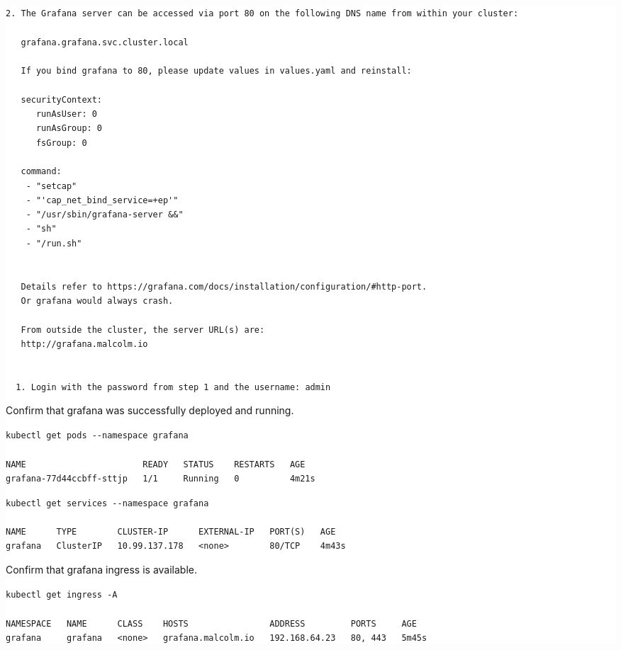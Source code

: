 ```shell
2. The Grafana server can be accessed via port 80 on the following DNS name from within your cluster:

   grafana.grafana.svc.cluster.local

   If you bind grafana to 80, please update values in values.yaml and reinstall:
   
   securityContext:
      runAsUser: 0
      runAsGroup: 0
      fsGroup: 0

   command:
    - "setcap"
    - "'cap_net_bind_service=+ep'"
    - "/usr/sbin/grafana-server &&"
    - "sh"
    - "/run.sh"
   
   
   Details refer to https://grafana.com/docs/installation/configuration/#http-port.
   Or grafana would always crash.

   From outside the cluster, the server URL(s) are:
   http://grafana.malcolm.io


  1. Login with the password from step 1 and the username: admin
```

Confirm that grafana was successfully deployed and running.

```shell
kubectl get pods --namespace grafana

NAME                       READY   STATUS    RESTARTS   AGE
grafana-77d44ccbff-sttjp   1/1     Running   0          4m21s
```

```shell
kubectl get services --namespace grafana

NAME      TYPE        CLUSTER-IP      EXTERNAL-IP   PORT(S)   AGE
grafana   ClusterIP   10.99.137.178   <none>        80/TCP    4m43s
```

Confirm that grafana ingress is available.

```shell
kubectl get ingress -A

NAMESPACE   NAME      CLASS    HOSTS                ADDRESS         PORTS     AGE
grafana     grafana   <none>   grafana.malcolm.io   192.168.64.23   80, 443   5m45s
```

